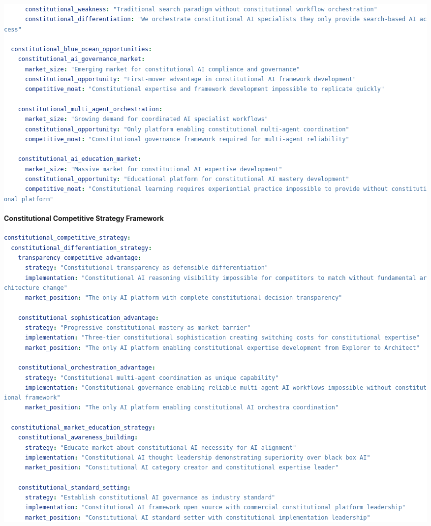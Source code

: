 ```yaml
      constitutional_weakness: "Traditional search paradigm without constitutional workflow orchestration"
      constitutional_differentiation: "We orchestrate constitutional AI specialists they only provide search-based AI access"

  constitutional_blue_ocean_opportunities:
    constitutional_ai_governance_market:
      market_size: "Emerging market for constitutional AI compliance and governance"
      constitutional_opportunity: "First-mover advantage in constitutional AI framework development"
      competitive_moat: "Constitutional expertise and framework development impossible to replicate quickly"
      
    constitutional_multi_agent_orchestration:
      market_size: "Growing demand for coordinated AI specialist workflows"
      constitutional_opportunity: "Only platform enabling constitutional multi-agent coordination"
      competitive_moat: "Constitutional governance framework required for multi-agent reliability"
      
    constitutional_ai_education_market:
      market_size: "Massive market for constitutional AI expertise development"
      constitutional_opportunity: "Educational platform for constitutional AI mastery development"
      competitive_moat: "Constitutional learning requires experiential practice impossible to provide without constitutional platform"
```

#### Constitutional Competitive Strategy Framework
```yaml
constitutional_competitive_strategy:
  constitutional_differentiation_strategy:
    transparency_competitive_advantage:
      strategy: "Constitutional transparency as defensible differentiation"
      implementation: "Constitutional AI reasoning visibility impossible for competitors to match without fundamental architecture change"
      market_position: "The only AI platform with complete constitutional decision transparency"
      
    constitutional_sophistication_advantage:
      strategy: "Progressive constitutional mastery as market barrier"
      implementation: "Three-tier constitutional sophistication creating switching costs for constitutional expertise"
      market_position: "The only AI platform enabling constitutional expertise development from Explorer to Architect"
      
    constitutional_orchestration_advantage:
      strategy: "Constitutional multi-agent coordination as unique capability"
      implementation: "Constitutional governance enabling reliable multi-agent AI workflows impossible without constitutional framework"
      market_position: "The only AI platform enabling constitutional AI orchestra coordination"

  constitutional_market_education_strategy:
    constitutional_awareness_building:
      strategy: "Educate market about constitutional AI necessity for AI alignment"
      implementation: "Constitutional AI thought leadership demonstrating superiority over black box AI"
      market_position: "Constitutional AI category creator and constitutional expertise leader"
      
    constitutional_standard_setting:
      strategy: "Establish constitutional AI governance as industry standard"
      implementation: "Constitutional AI framework open source with commercial constitutional platform leadership"
      market_position: "Constitutional AI standard setter with constitutional implementation leadership"
```
